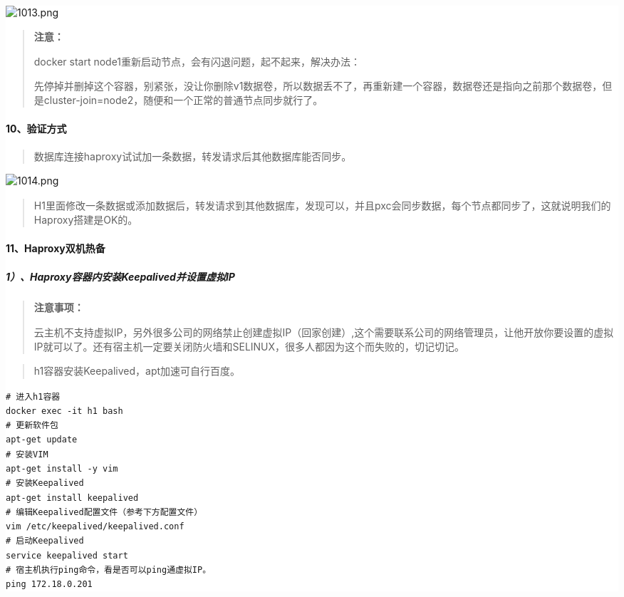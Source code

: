 ![1013.png](https://p1-juejin.byteimg.com/tos-cn-i-k3u1fbpfcp/0920ed48bbbf4550943b664eb70784f3~tplv-k3u1fbpfcp-watermark.image?)

> **注意：**
> 
> docker start node1重新启动节点，会有闪退问题，起不起来，解决办法：
> 
> 先停掉并删掉这个容器，别紧张，没让你删除v1数据卷，所以数据丢不了，再重新建一个容器，数据卷还是指向之前那个数据卷，但是cluster-join=node2，随便和一个正常的普通节点同步就行了。

  

#### 10、验证方式

> 数据库连接haproxy试试加一条数据，转发请求后其他数据库能否同步。

![1014.png](https://p3-juejin.byteimg.com/tos-cn-i-k3u1fbpfcp/a006d32ab5634d448bef961f9021897f~tplv-k3u1fbpfcp-watermark.image?)

> H1里面修改一条数据或添加数据后，转发请求到其他数据库，发现可以，并且pxc会同步数据，每个节点都同步了，这就说明我们的Haproxy搭建是OK的。

  

#### 11、Haproxy双机热备

##### 1）、Haproxy容器内安装Keepalived并设置虚拟IP

> **注意事项：**
> 
> 云主机不支持虚拟IP，另外很多公司的网络禁止创建虚拟IP（回家创建）,这个需要联系公司的网络管理员，让他开放你要设置的虚拟IP就可以了。还有宿主机一定要关闭防火墙和SELINUX，很多人都因为这个而失败的，切记切记。

> h1容器安装Keepalived，apt加速可自行百度。

    # 进入h1容器
    docker exec -it h1 bash
    # 更新软件包
    apt-get update
    # 安装VIM
    apt-get install -y vim
    # 安装Keepalived
    apt-get install keepalived
    # 编辑Keepalived配置文件（参考下方配置文件）
    vim /etc/keepalived/keepalived.conf
    # 启动Keepalived
    service keepalived start
    # 宿主机执行ping命令，看是否可以ping通虚拟IP。
    ping 172.18.0.201
    